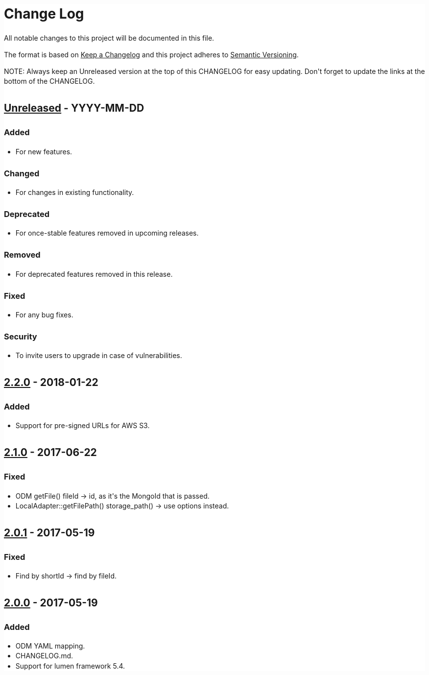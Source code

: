 # Change Log
All notable changes to this project will be documented in this file.

The format is based on [Keep a Changelog](http://keepachangelog.com/) 
and this project adheres to [Semantic Versioning](http://semver.org/).

NOTE: Always keep an Unreleased version at the top of this CHANGELOG for easy updating.
Don't forget to update the links at the bottom of the CHANGELOG.

## [Unreleased] - YYYY-MM-DD
### Added
- For new features.
### Changed
- For changes in existing functionality.
### Deprecated
- For once-stable features removed in upcoming releases.
### Removed
- For deprecated features removed in this release.
### Fixed
- For any bug fixes.
### Security
- To invite users to upgrade in case of vulnerabilities.

## [2.2.0] - 2018-01-22
### Added
- Support for pre-signed URLs for AWS S3.

## [2.1.0] - 2017-06-22
### Fixed
- ODM getFile() fileId -> id, as it's the MongoId that is passed.
- LocalAdapter::getFilePath() storage_path() -> use options instead.

## [2.0.1] - 2017-05-19
### Fixed
- Find by shortId -> find by fileId.

## [2.0.0] - 2017-05-19
### Added
- ODM YAML mapping.
- CHANGELOG.md.
- Support for lumen framework 5.4.


[Unreleased]: https://github.com/nordsoftware/lumen-file-manager/compare/2.2.0...HEAD
[2.2.0]: https://github.com/nordsoftware/lumen-file-manager/compare/2.1.0...2.2.0
[2.1.0]: https://github.com/nordsoftware/lumen-file-manager/compare/2.0.1...2.1.0
[2.0.1]: https://github.com/nordsoftware/lumen-file-manager/compare/2.0.0...2.0.1
[2.0.0]: https://github.com/nordsoftware/lumen-file-manager/compare/1.1.4...2.0.0
[1.1.4]: https://github.com/nordsoftware/lumen-file-manager/compare/1.1.3...1.1.4
[1.1.3]: https://github.com/nordsoftware/lumen-file-manager/compare/1.1.2...1.1.3
[1.1.2]: https://github.com/nordsoftware/lumen-file-manager/compare/1.1.1...1.1.2
[1.1.1]: https://github.com/nordsoftware/lumen-file-manager/compare/1.1.0...1.1.1
[1.1.0]: https://github.com/nordsoftware/lumen-file-manager/compare/1.0.2...1.1.0
[1.0.2]: https://github.com/nordsoftware/lumen-file-manager/compare/1.0.1...1.0.2
[1.0.1]: https://github.com/nordsoftware/lumen-file-manager/compare/1.0.0...1.0.1
[1.0.0]: https://github.com/nordsoftware/lumen-file-manager/compare/0.9.3...1.0.0
[0.9.3]: https://github.com/nordsoftware/lumen-file-manager/compare/0.9.2...0.9.3
[0.9.2]: https://github.com/nordsoftware/lumen-file-manager/compare/0.9.1...0.9.2
[0.9.1]: https://github.com/nordsoftware/lumen-file-manager/compare/0.9.0...0.9.1
[0.9.0]: https://github.com/nordsoftware/lumen-file-manager/compare/0.8.0...0.9.0
[0.8.0]: https://github.com/nordsoftware/lumen-file-manager/compare/0.7.0...0.8.0
[0.7.0]: https://github.com/nordsoftware/lumen-file-manager/compare/0.6.0...0.7.0
[0.6.0]: https://github.com/nordsoftware/lumen-file-manager/compare/0.5.0...0.6.0
[0.5.0]: https://github.com/nordsoftware/lumen-file-manager/compare/0.4.1...0.5.0
[0.4.1]: https://github.com/nordsoftware/lumen-file-manager/compare/0.4.0...0.4.1
[0.4.0]: https://github.com/nordsoftware/lumen-file-manager/compare/0.3.0...0.4.0
[0.3.0]: https://github.com/nordsoftware/lumen-file-manager/compare/0.2.3...0.3.0
[0.2.3]: https://github.com/nordsoftware/lumen-file-manager/compare/0.2.2...0.2.3
[0.2.2]: https://github.com/nordsoftware/lumen-file-manager/compare/0.2.1...0.2.2
[0.2.1]: https://github.com/nordsoftware/lumen-file-manager/compare/0.2.0...0.2.1
[0.2.0]: https://github.com/nordsoftware/lumen-file-manager/compare/0.1.0...0.2.0
[0.1.0]: https://github.com/nordsoftware/lumen-file-manager/tree/0.1.0